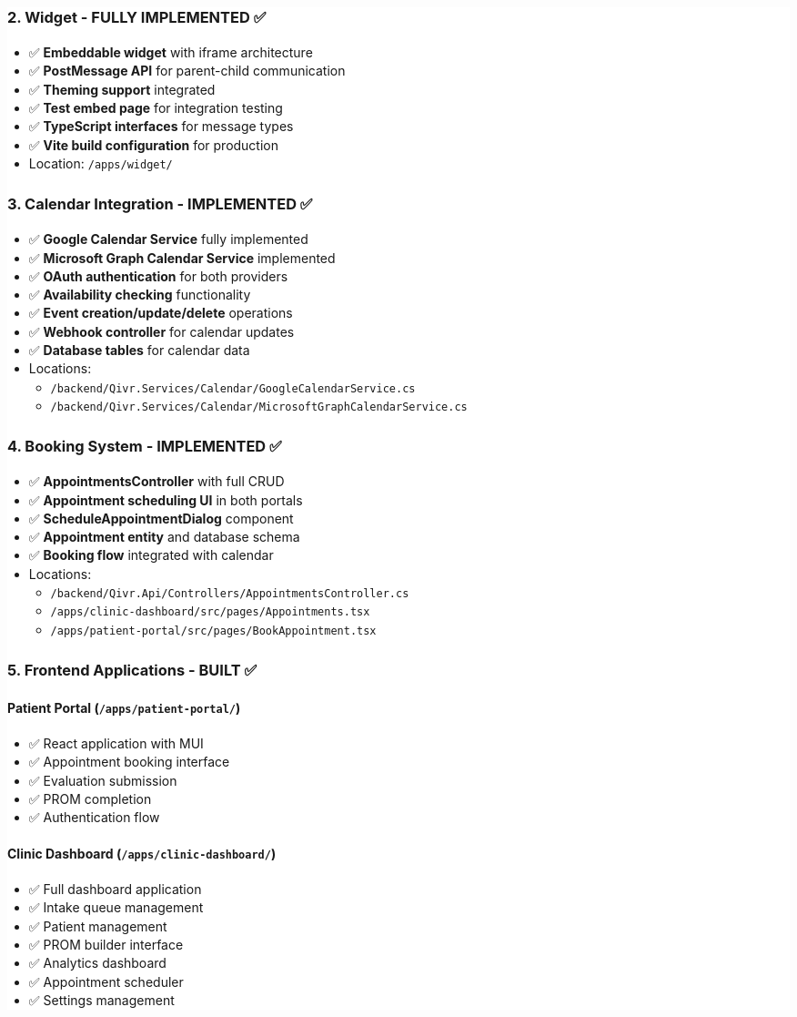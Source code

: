 ### 2. **Widget - FULLY IMPLEMENTED** ✅
- ✅ **Embeddable widget** with iframe architecture
- ✅ **PostMessage API** for parent-child communication
- ✅ **Theming support** integrated
- ✅ **Test embed page** for integration testing
- ✅ **TypeScript interfaces** for message types
- ✅ **Vite build configuration** for production
- Location: `/apps/widget/`

### 3. **Calendar Integration - IMPLEMENTED** ✅
- ✅ **Google Calendar Service** fully implemented
- ✅ **Microsoft Graph Calendar Service** implemented
- ✅ **OAuth authentication** for both providers
- ✅ **Availability checking** functionality
- ✅ **Event creation/update/delete** operations
- ✅ **Webhook controller** for calendar updates
- ✅ **Database tables** for calendar data
- Locations: 
  - `/backend/Qivr.Services/Calendar/GoogleCalendarService.cs`
  - `/backend/Qivr.Services/Calendar/MicrosoftGraphCalendarService.cs`

### 4. **Booking System - IMPLEMENTED** ✅
- ✅ **AppointmentsController** with full CRUD
- ✅ **Appointment scheduling UI** in both portals
- ✅ **ScheduleAppointmentDialog** component
- ✅ **Appointment entity** and database schema
- ✅ **Booking flow** integrated with calendar
- Locations:
  - `/backend/Qivr.Api/Controllers/AppointmentsController.cs`
  - `/apps/clinic-dashboard/src/pages/Appointments.tsx`
  - `/apps/patient-portal/src/pages/BookAppointment.tsx`

### 5. **Frontend Applications - BUILT** ✅

#### Patient Portal (`/apps/patient-portal/`)
- ✅ React application with MUI
- ✅ Appointment booking interface
- ✅ Evaluation submission
- ✅ PROM completion
- ✅ Authentication flow

#### Clinic Dashboard (`/apps/clinic-dashboard/`)
- ✅ Full dashboard application
- ✅ Intake queue management
- ✅ Patient management
- ✅ PROM builder interface
- ✅ Analytics dashboard
- ✅ Appointment scheduler
- ✅ Settings management
